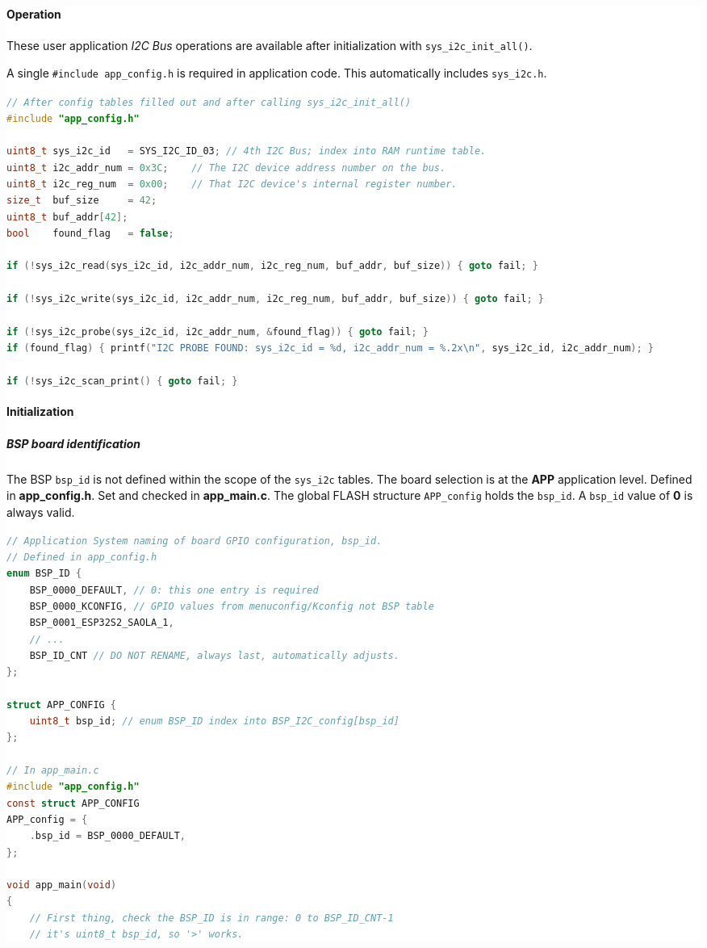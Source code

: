 #### Operation

These user application _I2C Bus_ operations are available after initialization with `sys_i2c_init_all()`.

A single `#include app_config.h` is required in application code. This automatically includes `sys_i2c.h`.

```c
// After config tables filled out and after calling sys_i2c_init_all()
#include "app_config.h"

uint8_t sys_i2c_id   = SYS_I2C_ID_03; // 4th I2C Bus; index into RAM runtime table.
uint8_t i2c_addr_num = 0x3C;    // The I2C device address number on the bus.
uint8_t i2c_reg_num  = 0x00;    // That I2C device's internal register number.
size_t  buf_size     = 42;
uint8_t buf_addr[42];
bool    found_flag   = false;

if (!sys_i2c_read(sys_i2c_id, i2c_addr_num, i2c_reg_num, buf_addr, buf_size)) { goto fail; }

if (!sys_i2c_write(sys_i2c_id, i2c_addr_num, i2c_reg_num, buf_addr, buf_size)) { goto fail; }

if (!sys_i2c_probe(sys_i2c_id, i2c_addr_num, &found_flag)) { goto fail; }
if (found_flag) { printf("I2C PROBE FOUND: sys_i2c_id = %d, i2c_addr_num = %.2x\n", sys_i2c_id, i2c_addr_num); }

if (!sys_i2c_scan_print() { goto fail; }
```


#### Initialization

##### BSP board identification

The BSP `bsp_id` is not defined within the scope of the `sys_i2c` tables.
The board selection is at the __APP__ application level. Defined in __app\_config.h__.  Set and checked in __app\_main.c__.
The global FLASH structure `APP_config` holds the `bsp_id`. A `bsp_id` value of __0__ is always valid.

```c
// Application System naming of board GPIO configuration, bsp_id.
// Defined in app_config.h
enum BSP_ID {
    BSP_0000_DEFAULT, // 0: this one entry is required
    BSP_0000_KCONFIG, // GPIO values from menuconfig/Kconfig not BSP table
    BSP_0001_ESP32S2_SAOLA_1,
    // ...
    BSP_ID_CNT // DO NOT RENAME, always last, automatically adjusts.
};

struct APP_CONFIG {
    uint8_t bsp_id; // enum BSP_ID index into BSP_I2C_config[bsp_id]
};

// In app_main.c
#include "app_config.h"
const struct APP_CONFIG
APP_config = {
    .bsp_id = BSP_0000_DEFAULT,
};

void app_main(void)
{
    // First thing, check the BSP_ID is in range: 0 to BSP_ID_CNT-1
    // it's uint8_t bsp_id, so '>' works.
```